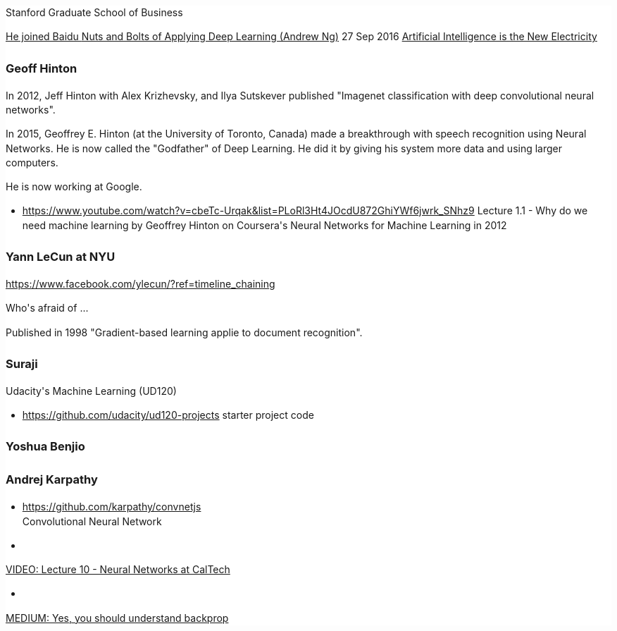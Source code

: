    Stanford Graduate School of Business

   <a target="_blank" href="https://www.youtube.com/watch?v=O0VN0pGgBZM">
   He joined Baidu 

   <a target="_blank" href="https://www.youtube.com/watch?v=F1ka6a13S9I">
   Nuts and Bolts of Applying Deep Learning (Andrew Ng)</a>
   27 Sep 2016

   <a target="_blank" href="https://www.youtube.com/watch?v=21EiKfQYZXc">
   Artificial Intelligence is the New Electricity</a>


### Geoff Hinton

   In 2012, Jeff Hinton with Alex Krizhevsky, and Ilya Sutskever
   published "Imagenet classification with deep convolutional neural networks".

   In 2015, Geoffrey E. Hinton (at the University of Toronto, Canada)
   made a breakthrough with speech recognition
   using Neural Networks. He is now called the "Godfather" of Deep Learning.
   He did it by giving his system more data and using larger computers.

   He is now working at Google.

   * https://www.youtube.com/watch?v=cbeTc-Urqak&list=PLoRl3Ht4JOcdU872GhiYWf6jwrk_SNhz9
   Lecture 1.1 - Why do we need machine learning</a>
   by Geoffrey Hinton on Coursera's Neural Networks for Machine Learning in 2012

### Yann LeCun at NYU

   https://www.facebook.com/ylecun/?ref=timeline_chaining

   Who's afraid of ...

   Published in 1998 "Gradient-based learning applie to document recognition".


### Suraji

   Udacity's Machine Learning (UD120)

   * https://github.com/udacity/ud120-projects
   starter project code

### Yoshua Benjio

### Andrej Karpathy

   * https://github.com/karpathy/convnetjs<br />
   Convolutional Neural Network

   * <a target="_blank" href="https://www.youtube.com/watch?v=Ih5Mr93E-2c">
   VIDEO: Lecture 10 - Neural Networks at CalTech</a>

   * <a target="_blank" href="https://medium.com/@karpathy/yes-you-should-understand-backprop-e2f06eab496b#.vt3ax2kg9">
   MEDIUM: Yes, you should understand backprop</a>
